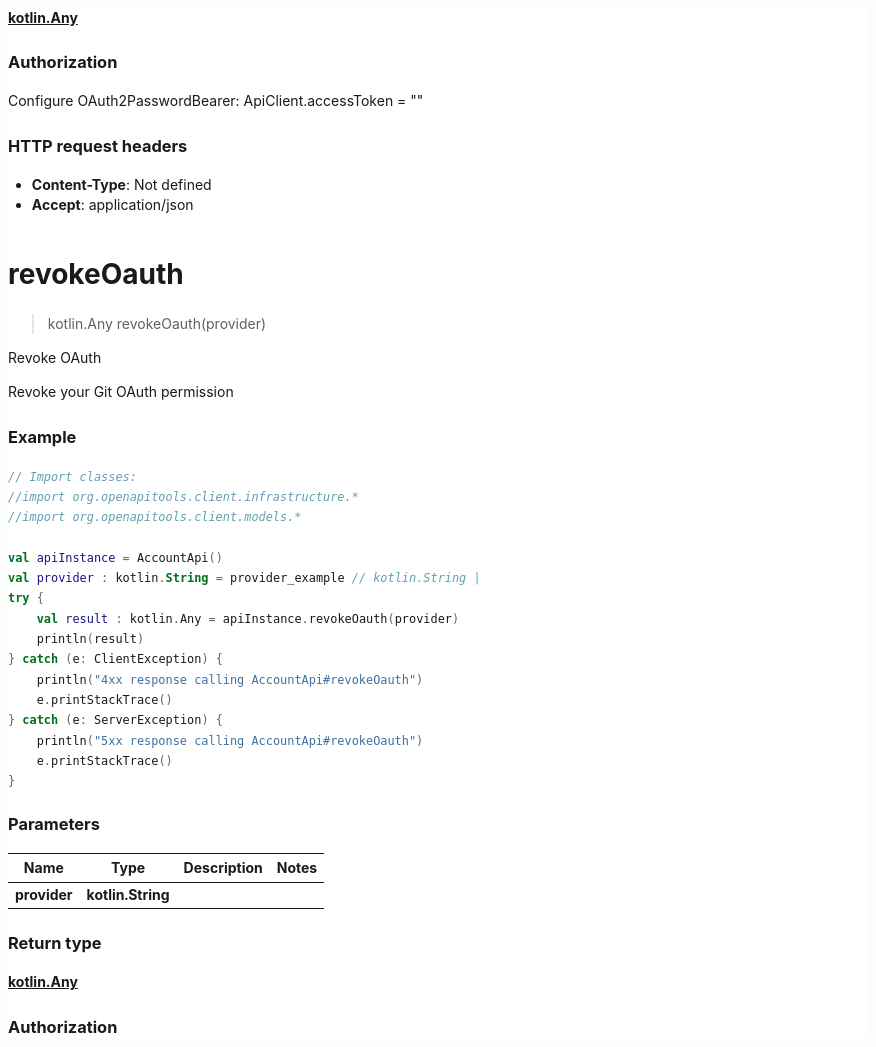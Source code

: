 [**kotlin.Any**](kotlin.Any.md)

### Authorization


Configure OAuth2PasswordBearer:
    ApiClient.accessToken = ""

### HTTP request headers

 - **Content-Type**: Not defined
 - **Accept**: application/json

<a name="revokeOauth"></a>
# **revokeOauth**
> kotlin.Any revokeOauth(provider)

Revoke OAuth

Revoke your Git OAuth permission

### Example
```kotlin
// Import classes:
//import org.openapitools.client.infrastructure.*
//import org.openapitools.client.models.*

val apiInstance = AccountApi()
val provider : kotlin.String = provider_example // kotlin.String | 
try {
    val result : kotlin.Any = apiInstance.revokeOauth(provider)
    println(result)
} catch (e: ClientException) {
    println("4xx response calling AccountApi#revokeOauth")
    e.printStackTrace()
} catch (e: ServerException) {
    println("5xx response calling AccountApi#revokeOauth")
    e.printStackTrace()
}
```

### Parameters

Name | Type | Description  | Notes
------------- | ------------- | ------------- | -------------
 **provider** | **kotlin.String**|  |

### Return type

[**kotlin.Any**](kotlin.Any.md)

### Authorization
